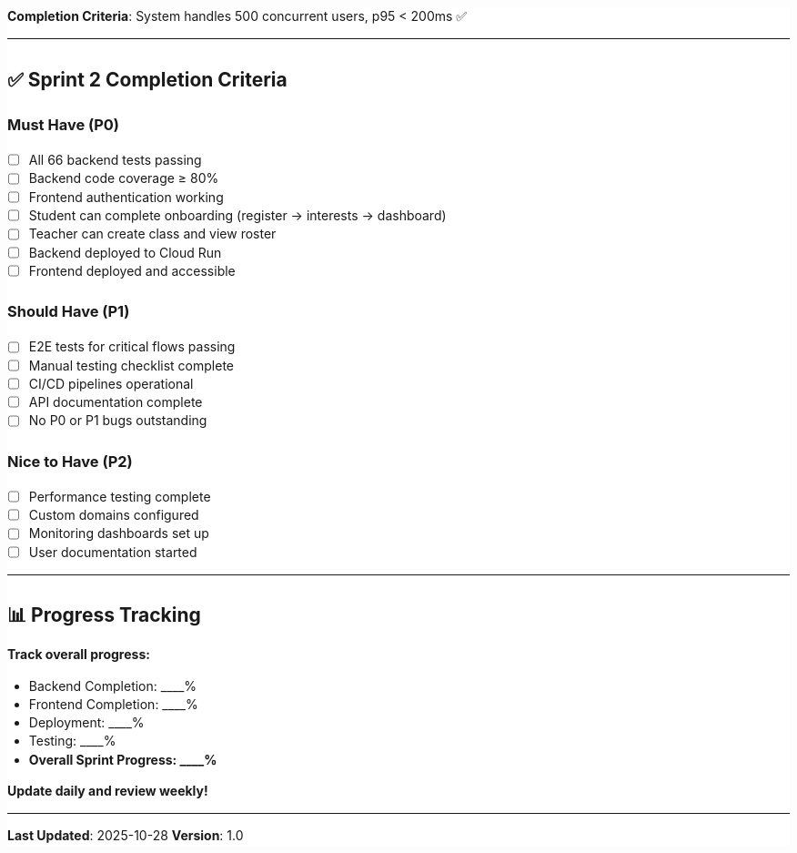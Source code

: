 **Completion Criteria**: System handles 500 concurrent users, p95 < 200ms ✅

---

## ✅ Sprint 2 Completion Criteria

### Must Have (P0)
- [  ] All 66 backend tests passing
- [ ] Backend code coverage ≥ 80%
- [ ] Frontend authentication working
- [ ] Student can complete onboarding (register → interests → dashboard)
- [ ] Teacher can create class and view roster
- [ ] Backend deployed to Cloud Run
- [ ] Frontend deployed and accessible

### Should Have (P1)
- [ ] E2E tests for critical flows passing
- [ ] Manual testing checklist complete
- [ ] CI/CD pipelines operational
- [ ] API documentation complete
- [ ] No P0 or P1 bugs outstanding

### Nice to Have (P2)
- [ ] Performance testing complete
- [ ] Custom domains configured
- [ ] Monitoring dashboards set up
- [ ] User documentation started

---

## 📊 Progress Tracking

**Track overall progress:**
- Backend Completion: ____%
- Frontend Completion: ____%
- Deployment: ____%
- Testing: ____%
- **Overall Sprint Progress: ____%**

**Update daily and review weekly!**

---

**Last Updated**: 2025-10-28
**Version**: 1.0
